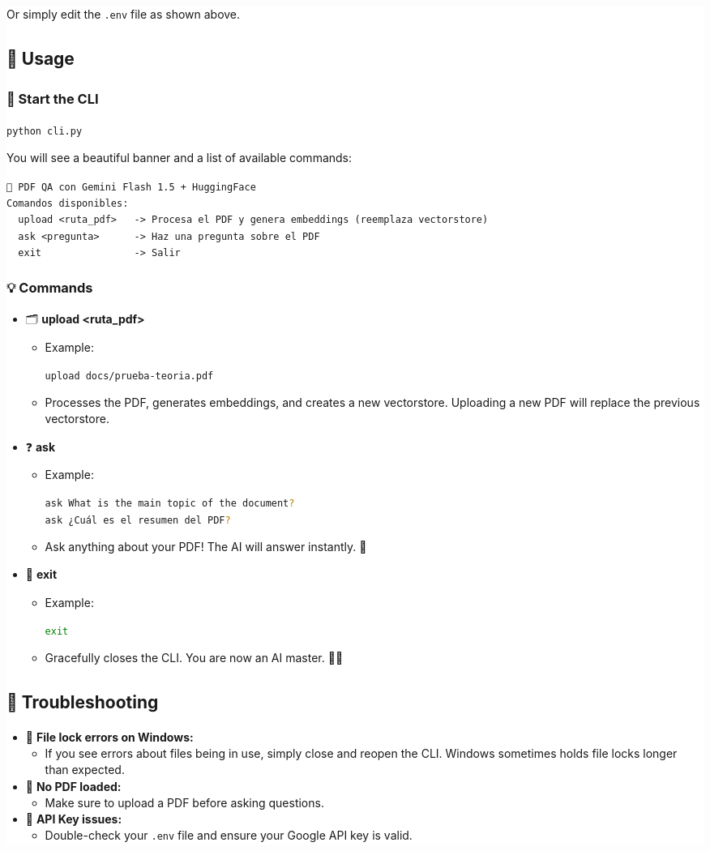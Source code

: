 Or simply edit the `.env` file as shown above.

## 🚦 Usage

### 🏁 Start the CLI

```bash
python cli.py
```

You will see a beautiful banner and a list of available commands:

```
🧠 PDF QA con Gemini Flash 1.5 + HuggingFace
Comandos disponibles:
  upload <ruta_pdf>   -> Procesa el PDF y genera embeddings (reemplaza vectorstore)
  ask <pregunta>      -> Haz una pregunta sobre el PDF
  exit                -> Salir
```

### 💡 Commands

- 🗂️ **upload <ruta_pdf>**
  - Example:
    ```bash
    upload docs/prueba-teoria.pdf
    ```
  - Processes the PDF, generates embeddings, and creates a new vectorstore. Uploading a new PDF will replace the previous vectorstore.

- ❓ **ask <pregunta>**
  - Example:
    ```bash
    ask What is the main topic of the document?
    ask ¿Cuál es el resumen del PDF?
    ```
  - Ask anything about your PDF! The AI will answer instantly. 🤖

- 👋 **exit**
  - Example:
    ```bash
    exit
    ```
  - Gracefully closes the CLI. You are now an AI master. 🧙‍♂️

## 🧩 Troubleshooting

- 🛑 **File lock errors on Windows:**
  - If you see errors about files being in use, simply close and reopen the CLI. Windows sometimes holds file locks longer than expected.
- 📄 **No PDF loaded:**
  - Make sure to upload a PDF before asking questions.
- 🔑 **API Key issues:**
  - Double-check your `.env` file and ensure your Google API key is valid.
